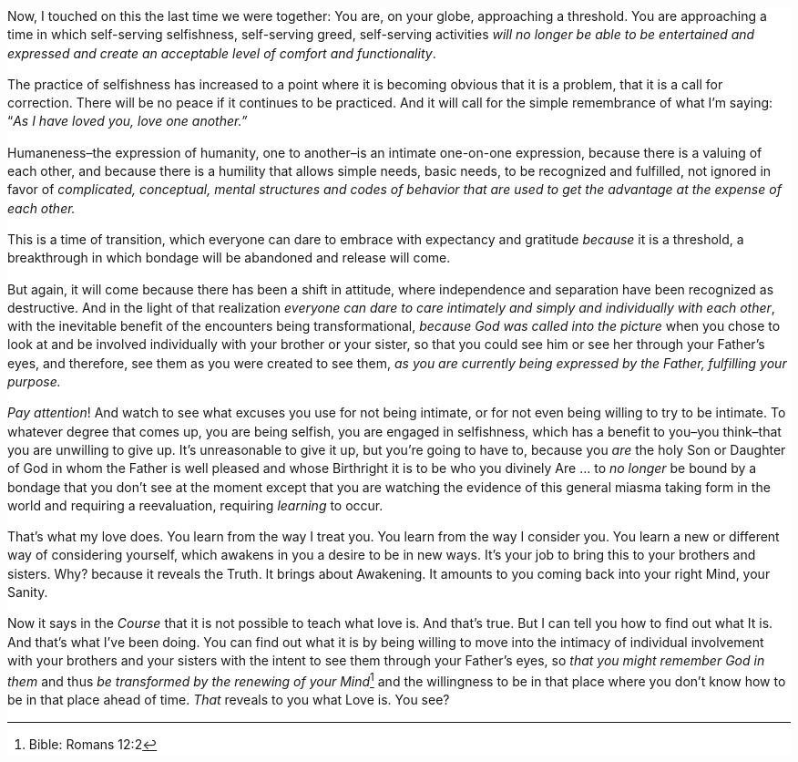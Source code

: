 Now, I touched on this the last time we were together: You are, on your
globe, approaching a threshold. You are approaching a time in which
self-serving selfishness, self-serving greed, self-serving activities
*will no longer be able to be entertained and expressed and create an
acceptable level of comfort and functionality*.

The practice of selfishness has increased to a point where it is
becoming obvious that it is a problem, that it is a call for correction.
There will be no peace if it continues to be practiced. And it will call
for the simple remembrance of what I&rsquo;m saying: &ldquo;*As I have
loved you, love one another.&rdquo;*

Humaneness&ndash;the expression of humanity, one to another&ndash;is an
intimate one-on-one expression, because there is a valuing of each
other, and because there is a humility that allows simple needs, basic
needs, to be recognized and fulfilled, not ignored in favor of
*complicated, conceptual, mental structures and codes of behavior that
are used to get the advantage at the expense of each other.*

This is a time of transition, which everyone can dare to embrace with
expectancy and gratitude *because* it is a threshold, a breakthrough in
which bondage will be abandoned and release will come.

But again, it will come because there has been a shift in attitude,
where independence and separation have been recognized as destructive.
And in the light of that realization *everyone can dare to care
intimately and simply and individually with each other*, with the
inevitable benefit of the encounters being transformational, *because
God was called into the picture* when you chose to look at and be
involved individually with your brother or your sister, so that you
could see him or see her through your Father&rsquo;s eyes, and
therefore, see them as you were created to see them, *as you are
currently being expressed by the Father, fulfilling your purpose.*

*Pay attention*! And watch to see what excuses you use for not being
intimate, or for not even being willing to try to be intimate. To
whatever degree that comes up, you are being selfish, you are engaged in
selfishness, which has a benefit to you&ndash;you think&ndash;that you
are unwilling to give up. It&rsquo;s unreasonable to give it up, but
you&rsquo;re going to have to, because you *are* the holy Son or
Daughter of God in whom the Father is well pleased and whose Birthright
it is to be who you divinely Are &hellip; to *no longer* be bound by a
bondage that you don&rsquo;t see at the moment except that you are
watching the evidence of this general miasma taking form in the world
and requiring a reevaluation, requiring *learning* to occur.

That&rsquo;s what my love does. You learn from the way I treat you. You
learn from the way I consider you. You learn a new or different way of
considering yourself, which awakens in you a desire to be in new ways.
It&rsquo;s your job to bring this to your brothers and sisters. Why?
because it reveals the Truth. It brings about Awakening. It amounts to
you coming back into your right Mind, your Sanity.

Now it says in the *Course* that it is not possible to teach what love
is.  And that&rsquo;s true. But I can tell you how to find out what It
is.  And that&rsquo;s what I&rsquo;ve been doing. You can find out what
it is by being willing to move into the intimacy of individual
involvement with your brothers and your sisters with the intent to see
them through your Father&rsquo;s eyes, so *that you might remember God
in them* and thus *be transformed by the renewing of your Mind*[^2] and
the willingness to be in that place where you don&rsquo;t know how to be
in that place ahead of time. *That* reveals to you what Love is. You
see?


[^1]: Bible: John 13:34
[^2]: Bible: Romans 12:2